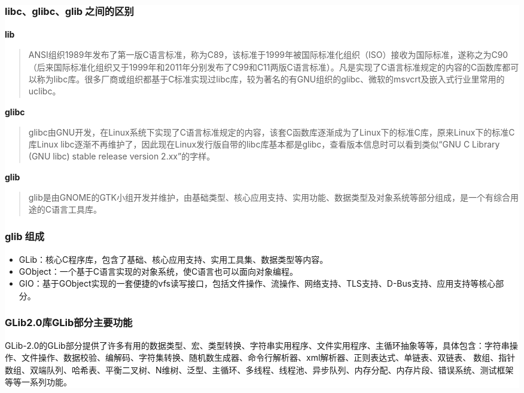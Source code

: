 ### libc、glibc、glib 之间的区别

**lib**

> ANSI组织1989年发布了第一版C语言标准，称为C89，该标准于1999年被国际标准化组织（ISO）接收为国际标准，遂称之为C90（后来国际标准化组织又于1999年和2011年分别发布了C99和C11两版C语言标准）。凡是实现了C语言标准规定的内容的C函数库都可以称为libc库。很多厂商或组织都基于C标准实现过libc库，较为著名的有GNU组织的glibc、微软的msvcrt及嵌入式行业里常用的uclibc。

**glibc**

> glibc由GNU开发，在Linux系统下实现了C语言标准规定的内容，该套C函数库逐渐成为了Linux下的标准C库，原来Linux下的标准C库Linux libc逐渐不再维护了，因此现在Linux发行版自带的libc库基本都是glibc，查看版本信息时可以看到类似“GNU C Library (GNU libc) stable release version 2.xx”的字样。

**glib**

> glib是由GNOME的GTK小组开发并维护，由基础类型、核心应用支持、实用功能、数据类型及对象系统等部分组成，是一个有综合用途的C语言工具库。


### glib 组成

* GLib：核心C程序库，包含了基础、核心应用支持、实用工具集、数据类型等内容。
* GObject：一个基于C语言实现的对象系统，使C语言也可以面向对象编程。
* GIO：基于GObject实现的一套便捷的vfs读写接口，包括文件操作、流操作、网络支持、TLS支持、D-Bus支持、应用支持等核心部分。

### GLib2.0库GLib部分主要功能

GLib-2.0的GLib部分提供了许多有用的数据类型、宏、类型转换、字符串实用程序、文件实用程序、主循环抽象等等，具体包含：字符串操作、文件操作、数据校验、编解码、字符集转换、随机数生成器、命令行解析器、xml解析器、正则表达式、单链表、双链表、 数组、指针数组、双端队列、哈希表、平衡二叉树、N维树、泛型、主循环、多线程、线程池、异步队列、内存分配、内存片段、错误系统、测试框架等等一系列功能。
